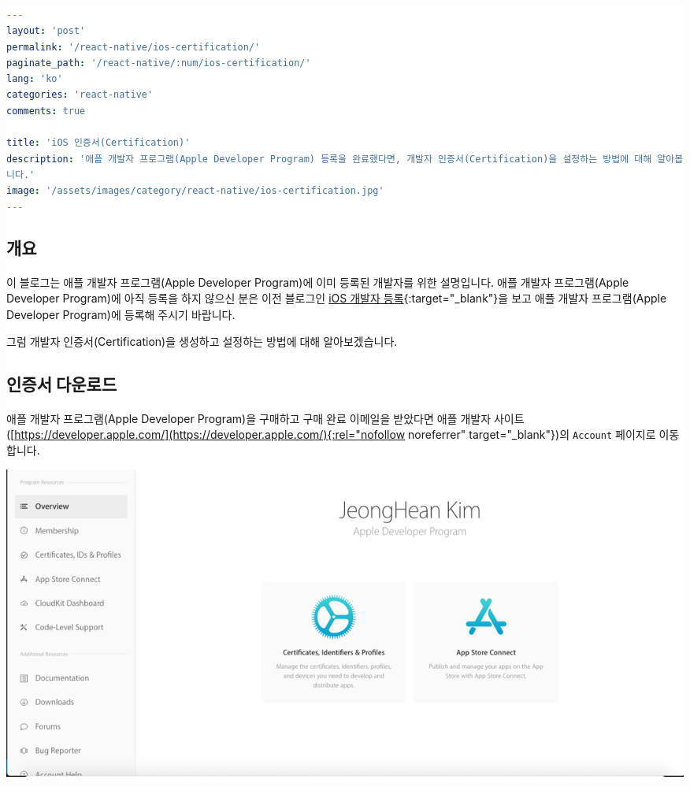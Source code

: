 ```yaml
---
layout: 'post'
permalink: '/react-native/ios-certification/'
paginate_path: '/react-native/:num/ios-certification/'
lang: 'ko'
categories: 'react-native'
comments: true

title: 'iOS 인증서(Certification)'
description: '애플 개발자 프로그램(Apple Developer Program) 등록을 완료했다면, 개발자 인증서(Certification)을 설정하는 방법에 대해 알아봅니다.'
image: '/assets/images/category/react-native/ios-certification.jpg'
---
```



## 개요
이 블로그는 애플 개발자 프로그램(Apple Developer Program)에 이미 등록된 개발자를 위한 설명입니다. 애플 개발자 프로그램(Apple Developer Program)에 아직 등록을 하지 않으신 분은 이전 블로그인 [iOS 개발자 등록]({{site.url}}/{{page.categories}}/ios-enroll-developer-program/){:target="_blank"}을 보고 애플 개발자 프로그램(Apple Developer Program)에 등록해 주시기 바랍니다.

그럼 개발자 인증서(Certification)을 생성하고 설정하는 방법에 대해 알아보겠습니다.

## 인증서 다운로드
애플 개발자 프로그램(Apple Developer Program)을 구매하고 구매 완료 이메일을 받았다면 애플 개발자 사이트([https://developer.apple.com/](https://developer.apple.com/){:rel="nofollow noreferrer" target="_blank"})의 ```Account``` 페이지로 이동합니다.

![apple developer site after enrolling](/assets/images/category/react-native/ios-certification/apple-developer-site-after-enrolling.png)

